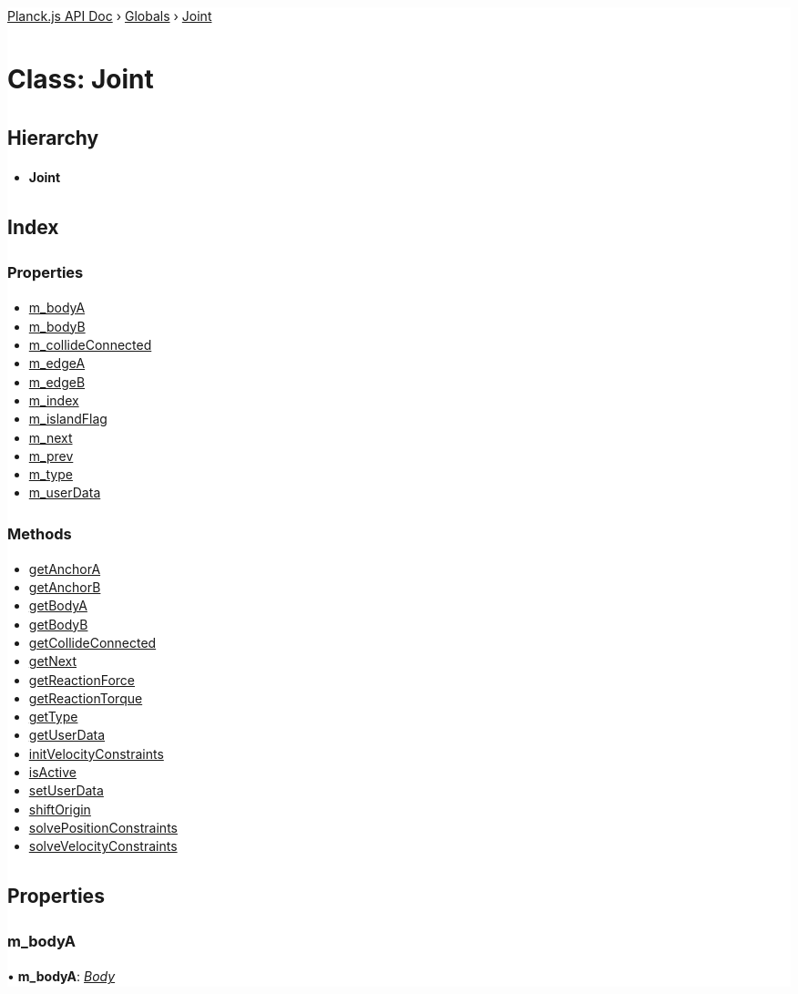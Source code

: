 [Planck.js API Doc](../README.md) › [Globals](../globals.md) › [Joint](joint.md)

# Class: Joint

## Hierarchy

* **Joint**

## Index

### Properties

* [m_bodyA](joint.md#m_bodya)
* [m_bodyB](joint.md#m_bodyb)
* [m_collideConnected](joint.md#m_collideconnected)
* [m_edgeA](joint.md#m_edgea)
* [m_edgeB](joint.md#m_edgeb)
* [m_index](joint.md#m_index)
* [m_islandFlag](joint.md#m_islandflag)
* [m_next](joint.md#m_next)
* [m_prev](joint.md#m_prev)
* [m_type](joint.md#m_type)
* [m_userData](joint.md#m_userdata)

### Methods

* [getAnchorA](joint.md#getanchora)
* [getAnchorB](joint.md#getanchorb)
* [getBodyA](joint.md#getbodya)
* [getBodyB](joint.md#getbodyb)
* [getCollideConnected](joint.md#getcollideconnected)
* [getNext](joint.md#getnext)
* [getReactionForce](joint.md#getreactionforce)
* [getReactionTorque](joint.md#getreactiontorque)
* [getType](joint.md#gettype)
* [getUserData](joint.md#getuserdata)
* [initVelocityConstraints](joint.md#initvelocityconstraints)
* [isActive](joint.md#isactive)
* [setUserData](joint.md#setuserdata)
* [shiftOrigin](joint.md#shiftorigin)
* [solvePositionConstraints](joint.md#solvepositionconstraints)
* [solveVelocityConstraints](joint.md#solvevelocityconstraints)

## Properties

###  m_bodyA

• **m_bodyA**: *[Body](body.md)*
